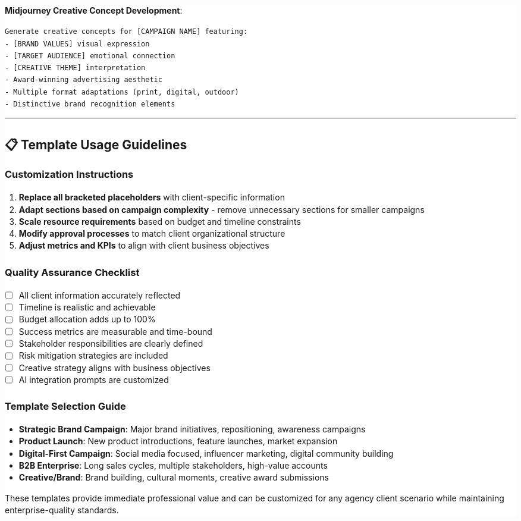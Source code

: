 **Midjourney Creative Concept Development**:
```
Generate creative concepts for [CAMPAIGN NAME] featuring:
- [BRAND VALUES] visual expression
- [TARGET AUDIENCE] emotional connection
- [CREATIVE THEME] interpretation
- Award-winning advertising aesthetic
- Multiple format adaptations (print, digital, outdoor)
- Distinctive brand recognition elements
```

---

## 📋 Template Usage Guidelines

### **Customization Instructions**
1. **Replace all bracketed placeholders** with client-specific information
2. **Adapt sections based on campaign complexity** - remove unnecessary sections for smaller campaigns
3. **Scale resource requirements** based on budget and timeline constraints
4. **Modify approval processes** to match client organizational structure
5. **Adjust metrics and KPIs** to align with client business objectives

### **Quality Assurance Checklist**
- [ ] All client information accurately reflected
- [ ] Timeline is realistic and achievable  
- [ ] Budget allocation adds up to 100%
- [ ] Success metrics are measurable and time-bound
- [ ] Stakeholder responsibilities are clearly defined
- [ ] Risk mitigation strategies are included
- [ ] Creative strategy aligns with business objectives
- [ ] AI integration prompts are customized

### **Template Selection Guide**
- **Strategic Brand Campaign**: Major brand initiatives, repositioning, awareness campaigns
- **Product Launch**: New product introductions, feature launches, market expansion
- **Digital-First Campaign**: Social media focused, influencer marketing, digital community building
- **B2B Enterprise**: Long sales cycles, multiple stakeholders, high-value accounts
- **Creative/Brand**: Brand building, cultural moments, creative award submissions

These templates provide immediate professional value and can be customized for any agency client scenario while maintaining enterprise-quality standards.